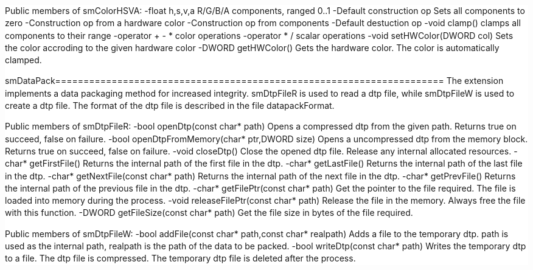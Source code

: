 Public members of smColorHSVA:
-float h,s,v,a							R/G/B/A components, ranged 0..1
-Default construction op				Sets all components to zero
-Construction op from a hardware color
-Construction op from components
-Default destuction op
-void clamp()							clamps all components to their range
-operator + - *							color operations
-operator * /							scalar operations
-void setHWColor(DWORD col)				Sets the color accroding to the given
										hardware color
-DWORD getHWColor()						Gets the hardware color. The color is
										automatically clamped.

smDataPack=====================================================================
The extension implements a data packaging method for increased integrity.
smDtpFileR is used to read a dtp file, while smDtpFileW is used to create a 
dtp file.
The format of the dtp file is described in the file datapackFormat.

Public members of smDtpFileR:
-bool openDtp(const char* path)
 Opens a compressed dtp from the given path.
 Returns true on succeed, false on failure.
-bool openDtpFromMemory(char* ptr,DWORD size)
 Opens a uncompressed dtp from the memory block.
 Returns true on succeed, false on failure.
-void closeDtp()
 Close the opened dtp file. Release any internal allocated resources.
-char* getFirstFile()
 Returns the internal path of the first file in the dtp.
-char* getLastFile()
 Returns the internal path of the last file in the dtp.
-char* getNextFile(const char* path)
 Returns the internal path of the next file in the dtp.
-char* getPrevFile()
 Returns the internal path of the previous file in the dtp.
-char* getFilePtr(const char* path)
 Get the pointer to the file required.
 The file is loaded into memory during the process.
-void releaseFilePtr(const char* path)
 Release the file in the memory.
 Always free the file with this function.
-DWORD getFileSize(const char* path)
 Get the file size in bytes of the file required.

Public members of smDtpFileW:
-bool addFile(const char* path,const char* realpath)
 Adds a file to the temporary dtp.
 path is used as the internal path, realpath is the path of the data
 to be packed.
-bool writeDtp(const char* path)
 Writes the temporary dtp to a file.
 The dtp file is compressed.
 The temporary dtp file is deleted after the process.

